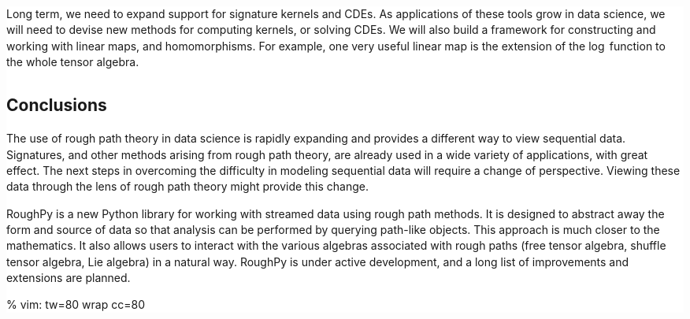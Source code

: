 Long term, we need to expand support for signature kernels and CDEs. 
As applications of these tools grow in data science, we will need to devise
new methods for computing kernels, or solving CDEs.
We will also build a framework for constructing and working with linear maps,
and homomorphisms.
For example, one very useful linear map is the extension of the $\log$ function
to the whole tensor algebra.


## Conclusions
The use of rough path theory in data science is rapidly expanding and provides a
different way to view sequential data.
Signatures, and other methods arising from rough path theory, are already used
in a wide variety of applications, with great effect.
The next steps in overcoming the difficulty in modeling sequential data will
require a change of perspective.
Viewing these data through the lens of rough path theory might provide this
change.

RoughPy is a new Python library for working with streamed data using rough path
methods.
It is designed to abstract away the form and source of data so that analysis can
be performed by querying path-like objects.
This approach is much closer to the mathematics.
It also allows users to interact with the various algebras associated with rough
paths (free tensor algebra, shuffle tensor algebra, Lie algebra) in a
natural way.
RoughPy is under active development, and a long list of improvements and
extensions are planned.


% vim: tw=80 wrap cc=80 
